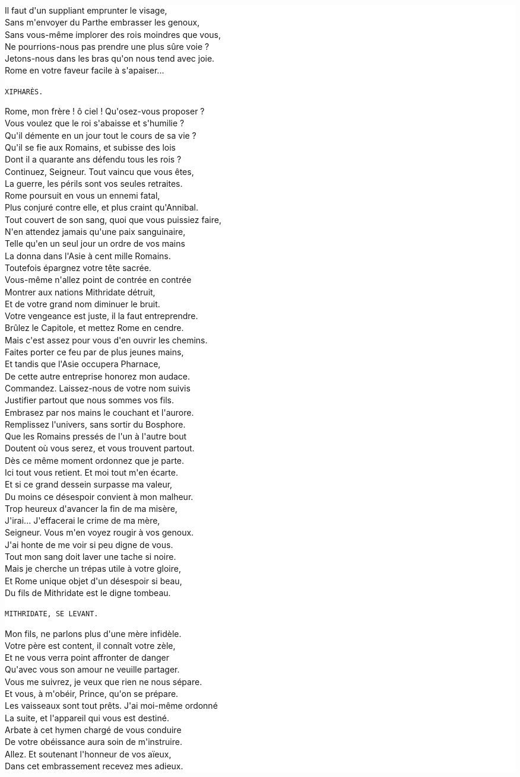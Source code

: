 Il faut d'un suppliant emprunter le visage,  
Sans m'envoyer du Parthe embrasser les genoux,  
Sans vous-même implorer des rois moindres que vous,  
Ne pourrions-nous pas prendre une plus sûre voie ?  
Jetons-nous dans les bras qu'on nous tend avec joie.  
Rome en votre faveur facile à s'apaiser...  

    XIPHARÈS.
Rome, mon frère ! ô ciel ! Qu'osez-vous proposer ?  
Vous voulez que le roi s'abaisse et s'humilie ?  
Qu'il démente en un jour tout le cours de sa vie ?  
Qu'il se fie aux Romains, et subisse des lois  
Dont il a quarante ans défendu tous les rois ?  
Continuez, Seigneur. Tout vaincu que vous êtes,  
La guerre, les périls sont vos seules retraites.  
Rome poursuit en vous un ennemi fatal,  
Plus conjuré contre elle, et plus craint qu'Annibal.  
Tout couvert de son sang, quoi que vous puissiez faire,  
N'en attendez jamais qu'une paix sanguinaire,  
Telle qu'en un seul jour un ordre de vos mains  
La donna dans l'Asie à cent mille Romains.  
Toutefois épargnez votre tête sacrée.  
Vous-même n'allez point de contrée en contrée  
Montrer aux nations Mithridate détruit,  
Et de votre grand nom diminuer le bruit.  
Votre vengeance est juste, il la faut entreprendre.  
Brûlez le Capitole, et mettez Rome en cendre.  
Mais c'est assez pour vous d'en ouvrir les chemins.  
Faites porter ce feu par de plus jeunes mains,  
Et tandis que l'Asie occupera Pharnace,  
De cette autre entreprise honorez mon audace.  
Commandez. Laissez-nous de votre nom suivis  
Justifier partout que nous sommes vos fils.  
Embrasez par nos mains le couchant et l'aurore.  
Remplissez l'univers, sans sortir du Bosphore.  
Que les Romains pressés de l'un à l'autre bout  
Doutent où vous serez, et vous trouvent partout.  
Dès ce même moment ordonnez que je parte.  
Ici tout vous retient. Et moi tout m'en écarte.  
Et si ce grand dessein surpasse ma valeur,  
Du moins ce désespoir convient à mon malheur.  
Trop heureux d'avancer la fin de ma misère,  
J'irai... J'effacerai le crime de ma mère,  
Seigneur. Vous m'en voyez rougir à vos genoux.  
J'ai honte de me voir si peu digne de vous.  
Tout mon sang doit laver une tache si noire.  
Mais je cherche un trépas utile à votre gloire,  
Et Rome unique objet d'un désespoir si beau,  
Du fils de Mithridate est le digne tombeau.  

    MITHRIDATE, SE LEVANT.
Mon fils, ne parlons plus d'une mère infidèle.  
Votre père est content, il connaît votre zèle,  
Et ne vous verra point affronter de danger  
Qu'avec vous son amour ne veuille partager.  
Vous me suivrez, je veux que rien ne nous sépare.  
Et vous, à m'obéir, Prince, qu'on se prépare.  
Les vaisseaux sont tout prêts. J'ai moi-même ordonné  
La suite, et l'appareil qui vous est destiné.  
Arbate à cet hymen chargé de vous conduire  
De votre obéissance aura soin de m'instruire.  
Allez. Et soutenant l'honneur de vos aïeux,  
Dans cet embrassement recevez mes adieux.  
